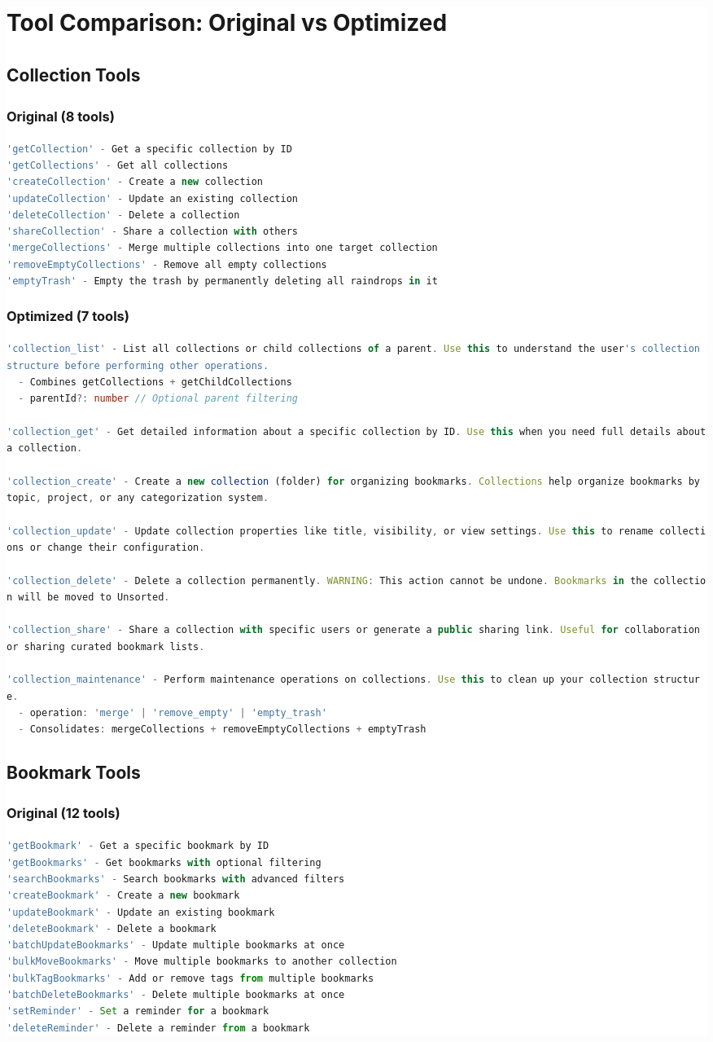 # Tool Comparison: Original vs Optimized

## Collection Tools

### Original (8 tools)
```typescript
'getCollection' - Get a specific collection by ID
'getCollections' - Get all collections  
'createCollection' - Create a new collection
'updateCollection' - Update an existing collection
'deleteCollection' - Delete a collection
'shareCollection' - Share a collection with others
'mergeCollections' - Merge multiple collections into one target collection
'removeEmptyCollections' - Remove all empty collections
'emptyTrash' - Empty the trash by permanently deleting all raindrops in it
```

### Optimized (7 tools)
```typescript
'collection_list' - List all collections or child collections of a parent. Use this to understand the user's collection structure before performing other operations.
  - Combines getCollections + getChildCollections
  - parentId?: number // Optional parent filtering

'collection_get' - Get detailed information about a specific collection by ID. Use this when you need full details about a collection.

'collection_create' - Create a new collection (folder) for organizing bookmarks. Collections help organize bookmarks by topic, project, or any categorization system.

'collection_update' - Update collection properties like title, visibility, or view settings. Use this to rename collections or change their configuration.

'collection_delete' - Delete a collection permanently. WARNING: This action cannot be undone. Bookmarks in the collection will be moved to Unsorted.

'collection_share' - Share a collection with specific users or generate a public sharing link. Useful for collaboration or sharing curated bookmark lists.

'collection_maintenance' - Perform maintenance operations on collections. Use this to clean up your collection structure.
  - operation: 'merge' | 'remove_empty' | 'empty_trash'
  - Consolidates: mergeCollections + removeEmptyCollections + emptyTrash
```

## Bookmark Tools

### Original (12 tools)
```typescript
'getBookmark' - Get a specific bookmark by ID
'getBookmarks' - Get bookmarks with optional filtering  
'searchBookmarks' - Search bookmarks with advanced filters
'createBookmark' - Create a new bookmark
'updateBookmark' - Update an existing bookmark
'deleteBookmark' - Delete a bookmark
'batchUpdateBookmarks' - Update multiple bookmarks at once
'bulkMoveBookmarks' - Move multiple bookmarks to another collection
'bulkTagBookmarks' - Add or remove tags from multiple bookmarks
'batchDeleteBookmarks' - Delete multiple bookmarks at once
'setReminder' - Set a reminder for a bookmark
'deleteReminder' - Delete a reminder from a bookmark
```